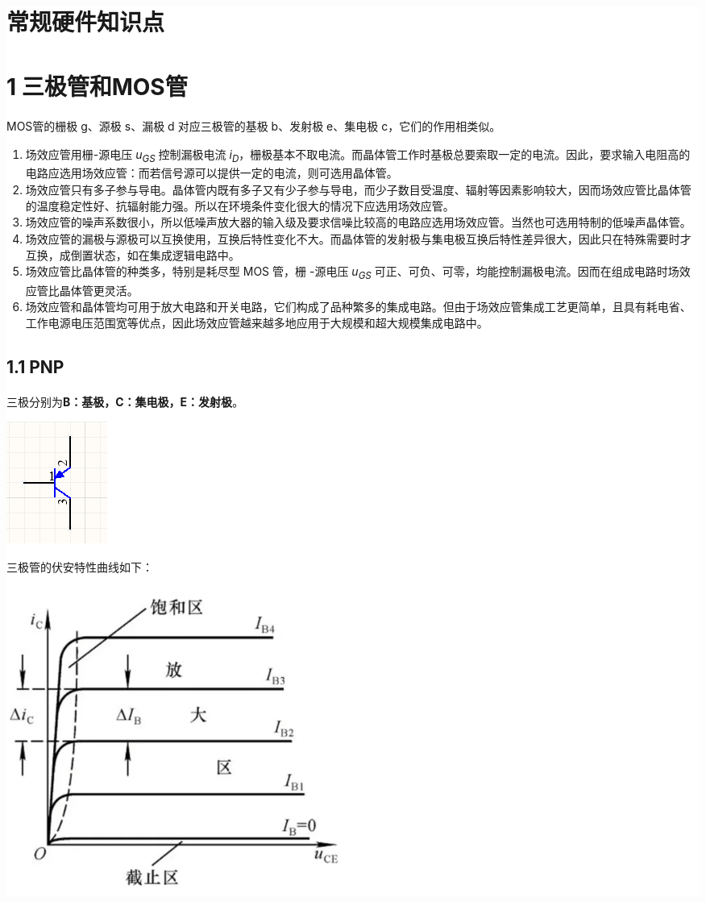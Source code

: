 # 常规硬件知识点

# 1 三极管和MOS管

MOS管的栅极 g、源极 s、漏极 d 对应三极管的基极 b、发射极 e、集电极 c，它们的作用相类似。

1. 场效应管用栅-源电压 $u_{GS}$ 控制漏极电流 $i_D$，栅极基本不取电流。而晶体管工作时基极总要索取一定的电流。因此，要求输入电阻高的电路应选用场效应管：而若信号源可以提供一定的电流，则可选用晶体管。
2. 场效应管只有多子参与导电。晶体管内既有多子又有少子参与导电，而少子数目受温度、辐射等因素影响较大，因而场效应管比晶体管的温度稳定性好、抗辐射能力强。所以在环境条件变化很大的情况下应选用场效应管。
3. 场效应管的噪声系数很小，所以低噪声放大器的输入级及要求信噪比较高的电路应选用场效应管。当然也可选用特制的低噪声晶体管。
4. 场效应管的漏极与源极可以互换使用，互换后特性变化不大。而晶体管的发射极与集电极互换后特性差异很大，因此只在特殊需要时才互换，成倒置状态，如在集成逻辑电路中。
5. 场效应管比晶体管的种类多，特别是耗尽型 MOS 管，栅 -源电压 $u_{GS}$ 可正、可负、可零，均能控制漏极电流。因而在组成电路时场效应管比晶体管更灵活。
6. 场效应管和晶体管均可用于放大电路和开关电路，它们构成了品种繁多的集成电路。但由于场效应管集成工艺更简单，且具有耗电省、工作电源电压范围宽等优点，因此场效应管越来越多地应用于大规模和超大规模集成电路中。

## 1.1 PNP

三极分别为**B：基极，C：集电极，E：发射极**。

![image-20230523171313585](figures/image-20230523171313585.png)

三极管的伏安特性曲线如下：

![image-20230523195317136](figures/image-20230523195317136.png)
